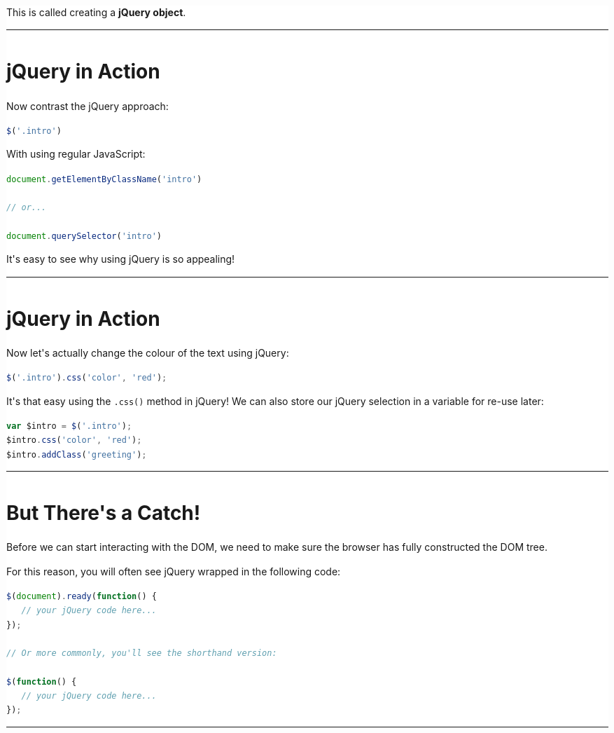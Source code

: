This is called creating a **jQuery object**.

---

# jQuery in Action

Now contrast the jQuery approach:

```javascript
$('.intro')
```

With using regular JavaScript:

```javascript
document.getElementByClassName('intro')

// or...

document.querySelector('intro')
```

It's easy to see why using jQuery is so appealing!

---

# jQuery in Action

Now let's actually change the colour of the text using jQuery:

```javascript
$('.intro').css('color', 'red');
```

It's that easy using the `.css()` method in jQuery! We can also store our jQuery selection in a variable for re-use later:

```javascript
var $intro = $('.intro');
$intro.css('color', 'red');
$intro.addClass('greeting');
```

---

# But There's a Catch!

Before we can start interacting with the DOM, we need to make sure the browser has fully constructed the DOM tree.

For this reason, you will often see jQuery wrapped in the following code:

```javascript
$(document).ready(function() {
   // your jQuery code here...
});

// Or more commonly, you'll see the shorthand version:

$(function() {
   // your jQuery code here...
});
```

---